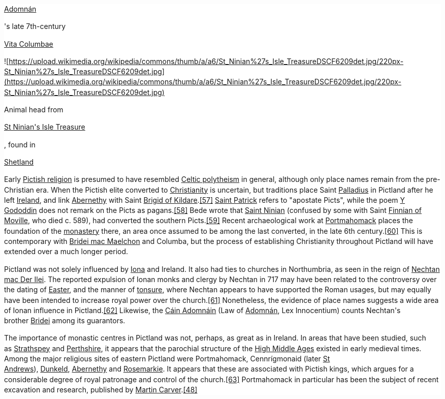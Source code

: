 [Adomnán](https://en.wikipedia.org/wiki/Adomn%C3%A1n)

's late 7th-century

[Vita Columbae](https://en.wikipedia.org/wiki/Vita_Columbae)

![https://upload.wikimedia.org/wikipedia/commons/thumb/a/a6/St_Ninian%27s_Isle_TreasureDSCF6209det.jpg/220px-St_Ninian%27s_Isle_TreasureDSCF6209det.jpg](https://upload.wikimedia.org/wikipedia/commons/thumb/a/a6/St_Ninian%27s_Isle_TreasureDSCF6209det.jpg/220px-St_Ninian%27s_Isle_TreasureDSCF6209det.jpg)

Animal head from

[St Ninian's Isle Treasure](https://en.wikipedia.org/wiki/St_Ninian%27s_Isle_Treasure)

, found in

[Shetland](https://en.wikipedia.org/wiki/Shetland)

Early [Pictish religion](https://en.wikipedia.org/wiki/Pictish_religion) is presumed to have resembled [Celtic polytheism](https://en.wikipedia.org/wiki/Celtic_polytheism) in general, although only place names remain from the pre-Christian era. When the Pictish elite converted to [Christianity](https://en.wikipedia.org/wiki/Christianity) is uncertain, but traditions place Saint [Palladius](https://en.wikipedia.org/wiki/Palladius_(bishop_of_Ireland)) in Pictland after he left [Ireland](https://en.wikipedia.org/wiki/Ireland), and link [Abernethy](https://en.wikipedia.org/wiki/Abernethy,_Perth_and_Kinross) with Saint [Brigid of Kildare](https://en.wikipedia.org/wiki/Brigid_of_Kildare).[[57]](https://en.wikipedia.org/wiki/Picts#cite_note-58) [Saint Patrick](https://en.wikipedia.org/wiki/Saint_Patrick) refers to "apostate Picts", while the poem [Y Gododdin](https://en.wikipedia.org/wiki/Y_Gododdin) does not remark on the Picts as pagans.[[58]](https://en.wikipedia.org/wiki/Picts#cite_note-59) Bede wrote that [Saint Ninian](https://en.wikipedia.org/wiki/Saint_Ninian) (confused by some with Saint [Finnian of Moville](https://en.wikipedia.org/wiki/Finnian_of_Moville), who died c. 589), had converted the southern Picts.[[59]](https://en.wikipedia.org/wiki/Picts#cite_note-60) Recent archaeological work at [Portmahomack](https://en.wikipedia.org/wiki/Portmahomack) places the foundation of the [monastery](https://en.wikipedia.org/wiki/Monastery) there, an area once assumed to be among the last converted, in the late 6th century.[[60]](https://en.wikipedia.org/wiki/Picts#cite_note-61) This is contemporary with [Bridei mac Maelchon](https://en.wikipedia.org/wiki/Bridei_I_of_the_Picts) and Columba, but the process of establishing Christianity throughout Pictland will have extended over a much longer period.

Pictland was not solely influenced by [Iona](https://en.wikipedia.org/wiki/Iona) and Ireland. It also had ties to churches in Northumbria, as seen in the reign of [Nechtan mac Der Ilei](https://en.wikipedia.org/wiki/Nechtan_IV_of_the_Picts). The reported expulsion of Ionan monks and clergy by Nechtan in 717 may have been related to the controversy over the dating of [Easter](https://en.wikipedia.org/wiki/Easter), and the manner of [tonsure](https://en.wikipedia.org/wiki/Tonsure), where Nechtan appears to have supported the Roman usages, but may equally have been intended to increase royal power over the church.[[61]](https://en.wikipedia.org/wiki/Picts#cite_note-62) Nonetheless, the evidence of place names suggests a wide area of Ionan influence in Pictland.[[62]](https://en.wikipedia.org/wiki/Picts#cite_note-63) Likewise, the [Cáin Adomnáin](https://en.wikipedia.org/wiki/C%C3%A1in_Adomn%C3%A1in) (Law of [Adomnán](https://en.wikipedia.org/wiki/Adomn%C3%A1n), Lex Innocentium) counts Nechtan's brother [Bridei](https://en.wikipedia.org/wiki/Bridei_IV_of_the_Picts) among its guarantors.

The importance of monastic centres in Pictland was not, perhaps, as great as in Ireland. In areas that have been studied, such as [Strathspey](https://en.wikipedia.org/wiki/Strathspey,_Scotland) and [Perthshire](https://en.wikipedia.org/wiki/Perthshire), it appears that the parochial structure of the [High Middle Ages](https://en.wikipedia.org/wiki/Scotland_in_the_High_Middle_Ages) existed in early medieval times. Among the major religious sites of eastern Pictland were Portmahomack, Cennrígmonaid (later [St Andrews](https://en.wikipedia.org/wiki/St_Andrews)), [Dunkeld](https://en.wikipedia.org/wiki/Dunkeld), [Abernethy](https://en.wikipedia.org/wiki/Abernethy,_Perth_and_Kinross) and [Rosemarkie](https://en.wikipedia.org/wiki/Rosemarkie). It appears that these are associated with Pictish kings, which argues for a considerable degree of royal patronage and control of the church.[[63]](https://en.wikipedia.org/wiki/Picts#cite_note-64) Portmahomack in particular has been the subject of recent excavation and research, published by [Martin Carver](https://en.wikipedia.org/wiki/Martin_Carver).[[48]](https://en.wikipedia.org/wiki/Picts#cite_note-auto1-49)
